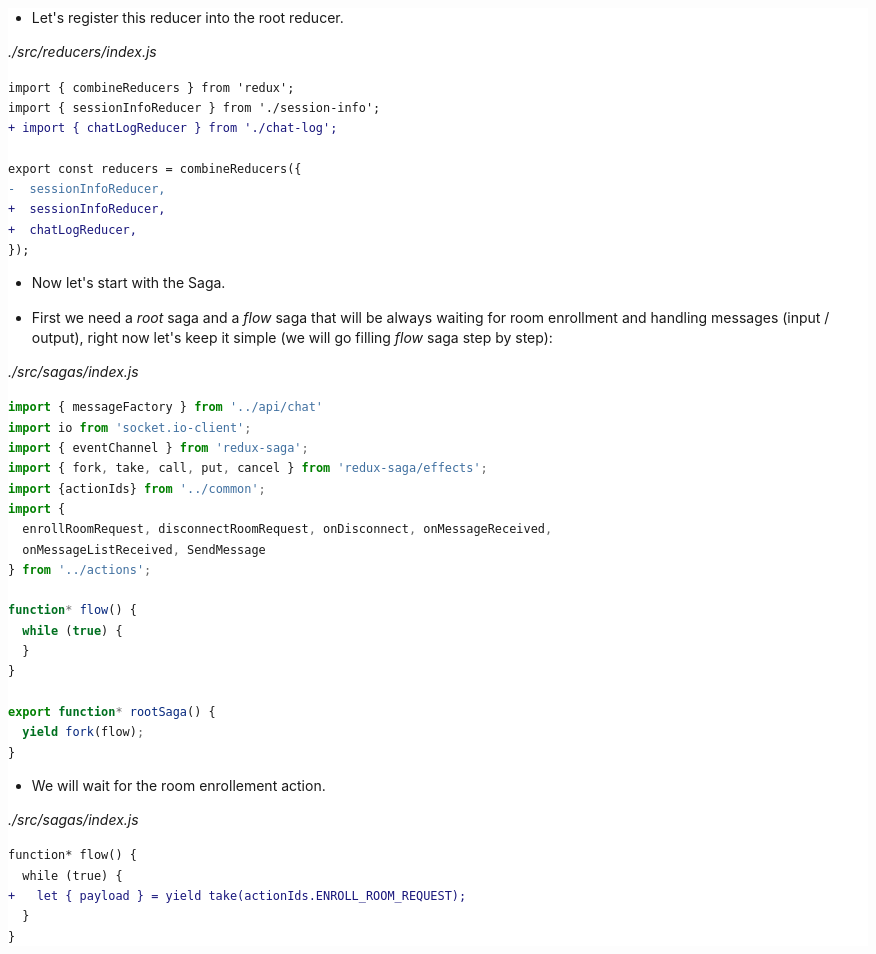 - Let's register this reducer into the root reducer.

_./src/reducers/index.js_

```diff
import { combineReducers } from 'redux';
import { sessionInfoReducer } from './session-info';
+ import { chatLogReducer } from './chat-log';

export const reducers = combineReducers({
-  sessionInfoReducer,
+  sessionInfoReducer,
+  chatLogReducer,
});
```

- Now let's start with the Saga.

- First we need a _root_ saga and a _flow_ saga that will be always waiting for 
room enrollment and handling messages (input / output), right now let's keep it
simple (we will go filling _flow_ saga step by step):

_./src/sagas/index.js_

```javascript
import { messageFactory } from '../api/chat'
import io from 'socket.io-client';
import { eventChannel } from 'redux-saga';
import { fork, take, call, put, cancel } from 'redux-saga/effects';
import {actionIds} from '../common';
import {
  enrollRoomRequest, disconnectRoomRequest, onDisconnect, onMessageReceived, 
  onMessageListReceived, SendMessage
} from '../actions';

function* flow() {
  while (true) {
  }
}

export function* rootSaga() {
  yield fork(flow);
}
```

- We will wait for the room enrollement action.

_./src/sagas/index.js_

```diff
function* flow() {
  while (true) {
+   let { payload } = yield take(actionIds.ENROLL_ROOM_REQUEST);    
  }
}
```
